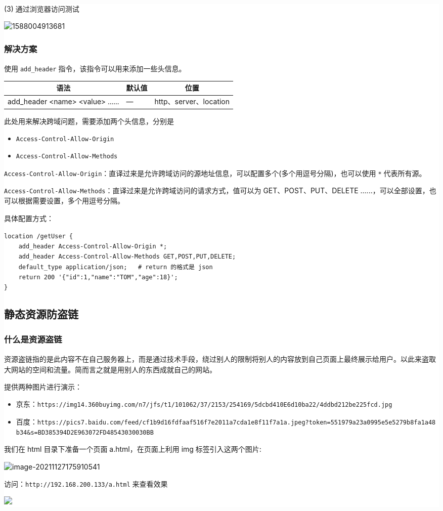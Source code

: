 (3) 通过浏览器访问测试

![1588004913681](https://cdn.jsdelivr.net/gh/Kele-Bingtang/static/img/Nginx/20211127175016.png)



### 解决方案

使用 `add_header` 指令，该指令可以用来添加一些头信息。

| 语法                                     | 默认值 | 位置                   |
| ---------------------------------------- | ------ | ---------------------- |
| add_header &lt;name> &lt;value>   ...... | —      | http、server、location |

此处用来解决跨域问题，需要添加两个头信息，分别是

- `Access-Control-Allow-Origin`

- `Access-Control-Allow-Methods`

`Access-Control-Allow-Origin`：直译过来是允许跨域访问的源地址信息，可以配置多个(多个用逗号分隔)，也可以使用 `*` 代表所有源。

`Access-Control-Allow-Methods`：直译过来是允许跨域访问的请求方式，值可以为 GET、POST、PUT、DELETE ......，可以全部设置，也可以根据需要设置，多个用逗号分隔。

具体配置方式：

```nginx
location /getUser {
    add_header Access-Control-Allow-Origin *;
    add_header Access-Control-Allow-Methods GET,POST,PUT,DELETE;
    default_type application/json;   # return 的格式是 json
    return 200 '{"id":1,"name":"TOM","age":18}';
}
```

## 静态资源防盗链

### 什么是资源盗链

资源盗链指的是此内容不在自己服务器上，而是通过技术手段，绕过别人的限制将别人的内容放到自己页面上最终展示给用户。以此来盗取大网站的空间和流量。简而言之就是用别人的东西成就自己的网站。

提供两种图片进行演示：

- 京东：`https://img14.360buyimg.com/n7/jfs/t1/101062/37/2153/254169/5dcbd410E6d10ba22/4ddbd212be225fcd.jpg`

- 百度：`https://pics7.baidu.com/feed/cf1b9d16fdfaaf516f7e2011a7cda1e8f11f7a1a.jpeg?token=551979a23a0995e5e5279b8fa1a48b34&s=BD385394D2E963072FD48543030030BB`

我们在 html 目录下准备一个页面 a.html，在页面上利用 img 标签引入这两个图片:

![image-20211127175910541](https://cdn.jsdelivr.net/gh/Kele-Bingtang/static/img/Nginx/20211127175911.png)

访问：`http://192.168.200.133/a.html` 来查看效果

![](https://cdn.jsdelivr.net/gh/Kele-Bingtang/static/img/Nginx/20211127180142.png)
